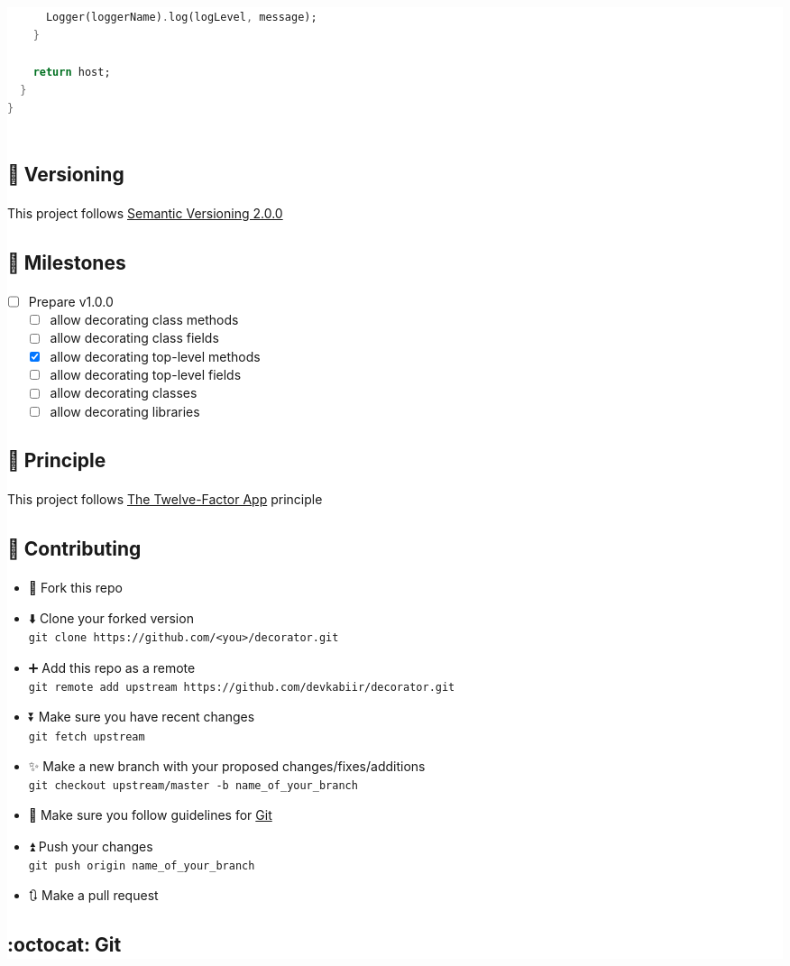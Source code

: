 ```dart
      Logger(loggerName).log(logLevel, message);
    }
  
    return host;
  }
}
  
```  
  
  
## :traffic_light: Versioning
  
  
This project follows [Semantic Versioning 2.0.0][semver]
  
## :memo: Milestones
  
  
- [ ] Prepare v1.0.0
  - [ ] allow decorating class methods
  - [ ] allow decorating class fields
  - [x] allow decorating top-level methods
  - [ ] allow decorating top-level fields
  - [ ] allow decorating classes
  - [ ] allow decorating libraries
  
## :medal_sports: Principle
  
  
This project follows [The Twelve-Factor App](https://12factor.net/ ) principle
  
## :busts_in_silhouette: Contributing
  
  
- :fork_and_knife: Fork this repo
  
- :arrow_down: Clone your forked version  
  `git clone https://github.com/<you>/decorator.git`
  
- :heavy_plus_sign: Add this repo as a remote  
  `git remote add upstream https://github.com/devkabiir/decorator.git`
  
- :arrow_double_down: Make sure you have recent changes  
  `git fetch upstream`
  
- :sparkles: Make a new branch with your proposed changes/fixes/additions  
  `git checkout upstream/master -b name_of_your_branch`
  
- :bookmark_tabs: Make sure you follow guidelines for [Git](#git )
  
- :arrow_double_up: Push your changes  
  `git push origin name_of_your_branch`
  
- :arrows_clockwise: Make a pull request
  
## :octocat: Git
  

[LICENSE-shield]: https://img.shields.io/github/license/devkabiir/decorator.svg
[travis-shield]: https://img.shields.io/travis/com/devkabiir/decorator/master.svg
[code-coverage-shield]: https://img.shields.io/codecov/c/github/devkabiir/decorator/master.svg
[pub-version-shield]: https://img.shields.io/pub/v/decorator.svg
[commitizen-shield]: https://img.shields.io/badge/commitizen-friendly-brightgreen.svg
[commitizen-style-shield]: https://img.shields.io/badge/commitizen--style-emoji-brightgreen.svg
[maintenance-shield]: https://img.shields.io/maintenance/yes/2019.svg
[cz-emoji]: https://github.com/ngryman/cz-emoji
[commitizen]: http://commitizen.github.io/cz-cli/
[pub-link]: https://pub.dartlang.org/packages/decorator
[repo]: https://github.com/devkabiir/decorator
[guidelines]: https://www.dartlang.org/guides/language/effective-dart/style
[signing-commits]: https://help.github.com/articles/signing-commits/
[issue-tracker]: https://github.com/devkabiir/decorator/issues
[LICENSE]: https://github.com/devkabiir/decorator/blob/master/LICENSE
[semver]: https://semver.org/
[github-releases]: https://github.com/devkabiir/decorator/releases